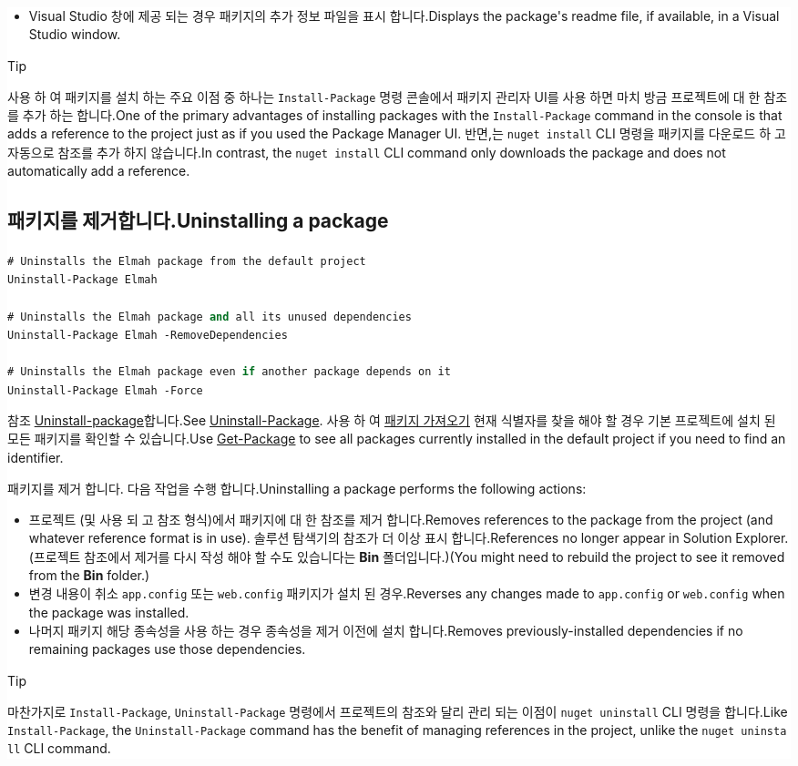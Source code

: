 - <span data-ttu-id="9b6f7-161">Visual Studio 창에 제공 되는 경우 패키지의 추가 정보 파일을 표시 합니다.</span><span class="sxs-lookup"><span data-stu-id="9b6f7-161">Displays the package's readme file, if available, in a Visual Studio window.</span></span>

> [!Tip]
> <span data-ttu-id="9b6f7-162">사용 하 여 패키지를 설치 하는 주요 이점 중 하나는 `Install-Package` 명령 콘솔에서 패키지 관리자 UI를 사용 하면 마치 방금 프로젝트에 대 한 참조를 추가 하는 합니다.</span><span class="sxs-lookup"><span data-stu-id="9b6f7-162">One of the primary advantages of installing packages with the `Install-Package` command in the console is that adds a reference to the project just as if you used the Package Manager UI.</span></span> <span data-ttu-id="9b6f7-163">반면,는 `nuget install` CLI 명령을 패키지를 다운로드 하 고 자동으로 참조를 추가 하지 않습니다.</span><span class="sxs-lookup"><span data-stu-id="9b6f7-163">In contrast, the `nuget install` CLI command only downloads the package and does not automatically add a reference.</span></span>

## <a name="uninstalling-a-package"></a><span data-ttu-id="9b6f7-164">패키지를 제거합니다.</span><span class="sxs-lookup"><span data-stu-id="9b6f7-164">Uninstalling a package</span></span>

```ps
# Uninstalls the Elmah package from the default project
Uninstall-Package Elmah

# Uninstalls the Elmah package and all its unused dependencies
Uninstall-Package Elmah -RemoveDependencies 

# Uninstalls the Elmah package even if another package depends on it
Uninstall-Package Elmah -Force
```

<span data-ttu-id="9b6f7-165">참조 [Uninstall-package](../tools/ps-ref-uninstall-package.md)합니다.</span><span class="sxs-lookup"><span data-stu-id="9b6f7-165">See [Uninstall-Package](../tools/ps-ref-uninstall-package.md).</span></span> <span data-ttu-id="9b6f7-166">사용 하 여 [패키지 가져오기](../tools/ps-ref-get-package.md) 현재 식별자를 찾을 해야 할 경우 기본 프로젝트에 설치 된 모든 패키지를 확인할 수 있습니다.</span><span class="sxs-lookup"><span data-stu-id="9b6f7-166">Use [Get-Package](../tools/ps-ref-get-package.md) to see all packages currently installed in the default project if you need to find an identifier.</span></span>

<span data-ttu-id="9b6f7-167">패키지를 제거 합니다. 다음 작업을 수행 합니다.</span><span class="sxs-lookup"><span data-stu-id="9b6f7-167">Uninstalling a package performs the following actions:</span></span>

- <span data-ttu-id="9b6f7-168">프로젝트 (및 사용 되 고 참조 형식)에서 패키지에 대 한 참조를 제거 합니다.</span><span class="sxs-lookup"><span data-stu-id="9b6f7-168">Removes references to the package from the project (and whatever reference format is in use).</span></span> <span data-ttu-id="9b6f7-169">솔루션 탐색기의 참조가 더 이상 표시 합니다.</span><span class="sxs-lookup"><span data-stu-id="9b6f7-169">References no longer appear in Solution Explorer.</span></span> <span data-ttu-id="9b6f7-170">(프로젝트 참조에서 제거를 다시 작성 해야 할 수도 있습니다는 **Bin** 폴더입니다.)</span><span class="sxs-lookup"><span data-stu-id="9b6f7-170">(You might need to rebuild the project to see it removed from the **Bin** folder.)</span></span>
- <span data-ttu-id="9b6f7-171">변경 내용이 취소 `app.config` 또는 `web.config` 패키지가 설치 된 경우.</span><span class="sxs-lookup"><span data-stu-id="9b6f7-171">Reverses any changes made to `app.config` or `web.config` when the package was installed.</span></span>
- <span data-ttu-id="9b6f7-172">나머지 패키지 해당 종속성을 사용 하는 경우 종속성을 제거 이전에 설치 합니다.</span><span class="sxs-lookup"><span data-stu-id="9b6f7-172">Removes previously-installed dependencies if no remaining packages use those dependencies.</span></span>

> [!Tip]
> <span data-ttu-id="9b6f7-173">마찬가지로 `Install-Package`, `Uninstall-Package` 명령에서 프로젝트의 참조와 달리 관리 되는 이점이 `nuget uninstall` CLI 명령을 합니다.</span><span class="sxs-lookup"><span data-stu-id="9b6f7-173">Like `Install-Package`, the `Uninstall-Package` command has the benefit of managing references in the project, unlike the `nuget uninstall` CLI command.</span></span>
